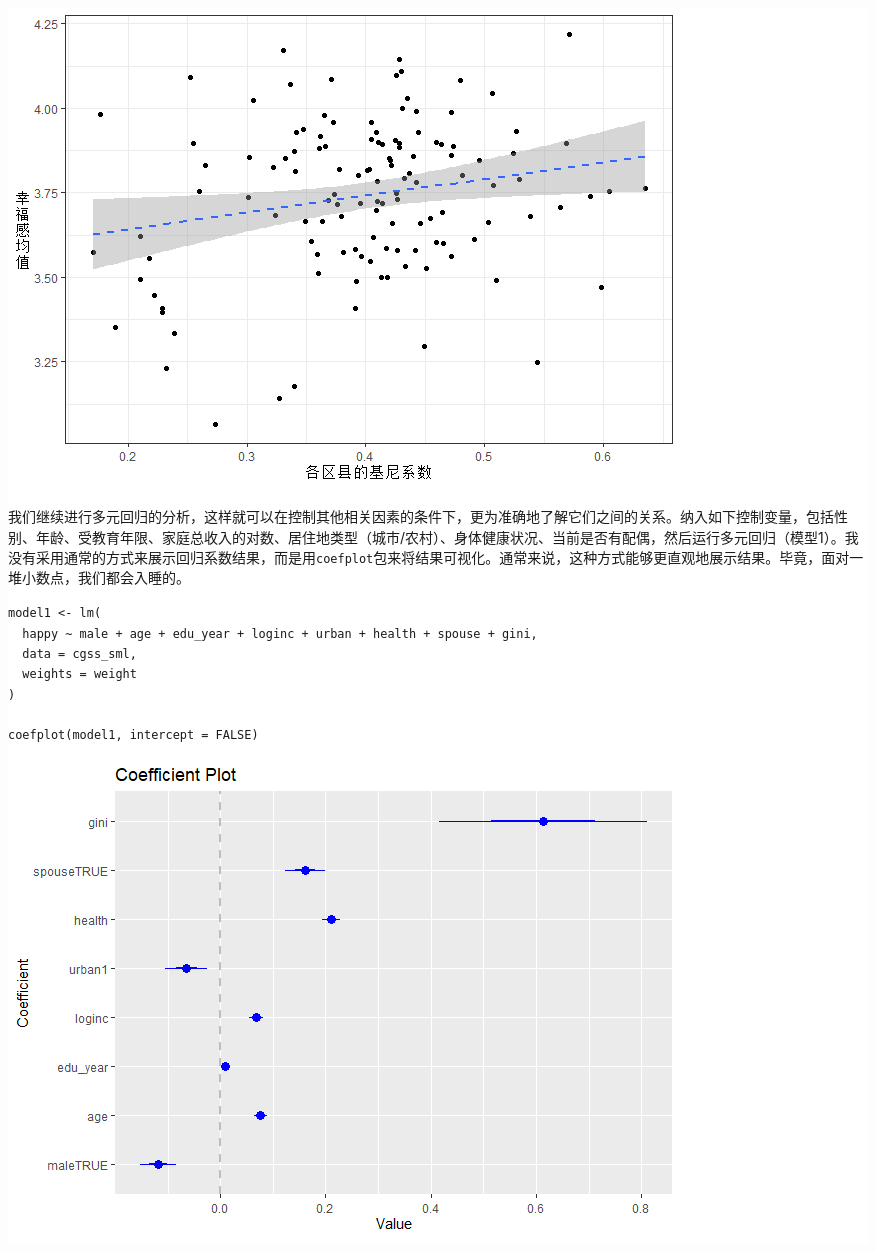 ![](/gini_happy/plot0-1.png)

我们继续进行多元回归的分析，这样就可以在控制其他相关因素的条件下，更为准确地了解它们之间的关系。纳入如下控制变量，包括性别、年龄、受教育年限、家庭总收入的对数、居住地类型（城市/农村）、身体健康状况、当前是否有配偶，然后运行多元回归（模型1）。我没有采用通常的方式来展示回归系数结果，而是用`coefplot`包来将结果可视化。通常来说，这种方式能够更直观地展示结果。毕竟，面对一堆小数点，我们都会入睡的。

    model1 <- lm(
      happy ~ male + age + edu_year + loginc + urban + health + spouse + gini,
      data = cgss_sml,
      weights = weight
    )
    
    coefplot(model1, intercept = FALSE)

![](/gini_happy/model1-1.png)
